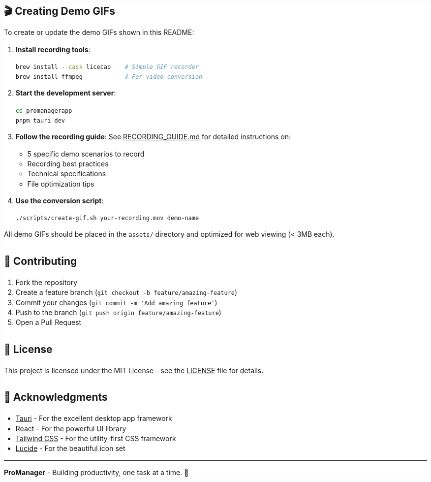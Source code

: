 ## 🎬 Creating Demo GIFs

To create or update the demo GIFs shown in this README:

1. **Install recording tools**:
   ```bash
   brew install --cask licecap    # Simple GIF recorder
   brew install ffmpeg            # For video conversion
   ```

2. **Start the development server**:
   ```bash
   cd promanagerapp
   pnpm tauri dev
   ```

3. **Follow the recording guide**: See [RECORDING_GUIDE.md](./RECORDING_GUIDE.md) for detailed instructions on:
   - 5 specific demo scenarios to record
   - Recording best practices
   - Technical specifications
   - File optimization tips

4. **Use the conversion script**:
   ```bash
   ./scripts/create-gif.sh your-recording.mov demo-name
   ```

All demo GIFs should be placed in the `assets/` directory and optimized for web viewing (< 3MB each).

## 🤝 Contributing

1. Fork the repository
2. Create a feature branch (`git checkout -b feature/amazing-feature`)
3. Commit your changes (`git commit -m 'Add amazing feature'`)
4. Push to the branch (`git push origin feature/amazing-feature`)
5. Open a Pull Request

## 📝 License

This project is licensed under the MIT License - see the [LICENSE](LICENSE) file for details.

## 🙏 Acknowledgments

- [Tauri](https://tauri.app/) - For the excellent desktop app framework
- [React](https://reactjs.org/) - For the powerful UI library
- [Tailwind CSS](https://tailwindcss.com/) - For the utility-first CSS framework
- [Lucide](https://lucide.dev/) - For the beautiful icon set

---

**ProManager** - Building productivity, one task at a time. 🚀